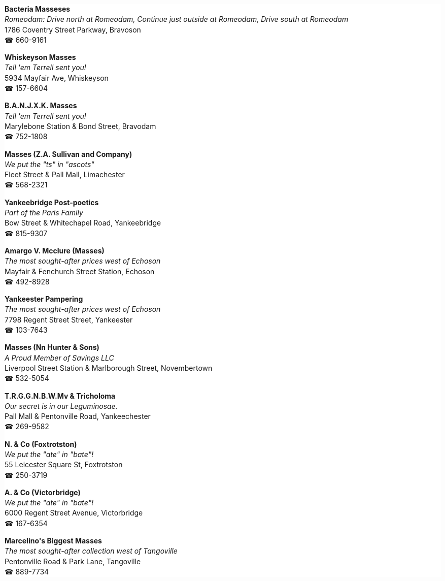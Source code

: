 **Bacteria Masseses**  
_Romeodam: Drive north at Romeodam, Continue just outside at Romeodam, Drive south at Romeodam_  
1786 Coventry Street Parkway, Bravoson  
☎ 660-9161

**Whiskeyson Masses**  
_Tell 'em Terrell sent you!_  
5934 Mayfair Ave, Whiskeyson  
☎ 157-6604

**B.A.N.J.X.K. Masses**  
_Tell 'em Terrell sent you!_  
Marylebone Station & Bond Street, Bravodam  
☎ 752-1808

**Masses (Z.A. Sullivan and Company)**  
_We put the "ts" in "ascots"_  
Fleet Street & Pall Mall, Limachester  
☎ 568-2321

**Yankeebridge Post-poetics**  
_Part of the Paris Family_  
Bow Street & Whitechapel Road, Yankeebridge  
☎ 815-9307

**Amargo V. Mcclure (Masses)**  
_The most sought-after prices west of Echoson_  
Mayfair & Fenchurch Street Station, Echoson  
☎ 492-8928

**Yankeester Pampering**  
_The most sought-after prices west of Echoson_  
7798 Regent Street Street, Yankeester  
☎ 103-7643

**Masses (Nn Hunter & Sons)**  
_A Proud Member of Savings LLC_  
Liverpool Street Station & Marlborough Street, Novembertown  
☎ 532-5054

**T.R.G.G.N.B.W.Mv & Tricholoma**  
_Our secret is in our Leguminosae._  
Pall Mall & Pentonville Road, Yankeechester  
☎ 269-9582

**N. & Co (Foxtrotston)**  
_We put the "ate" in "bate"!_  
55 Leicester Square St, Foxtrotston  
☎ 250-3719

**A. & Co (Victorbridge)**  
_We put the "ate" in "bate"!_  
6000 Regent Street Avenue, Victorbridge  
☎ 167-6354

**Marcelino's Biggest Masses**  
_The most sought-after collection west of Tangoville_  
Pentonville Road & Park Lane, Tangoville  
☎ 889-7734
